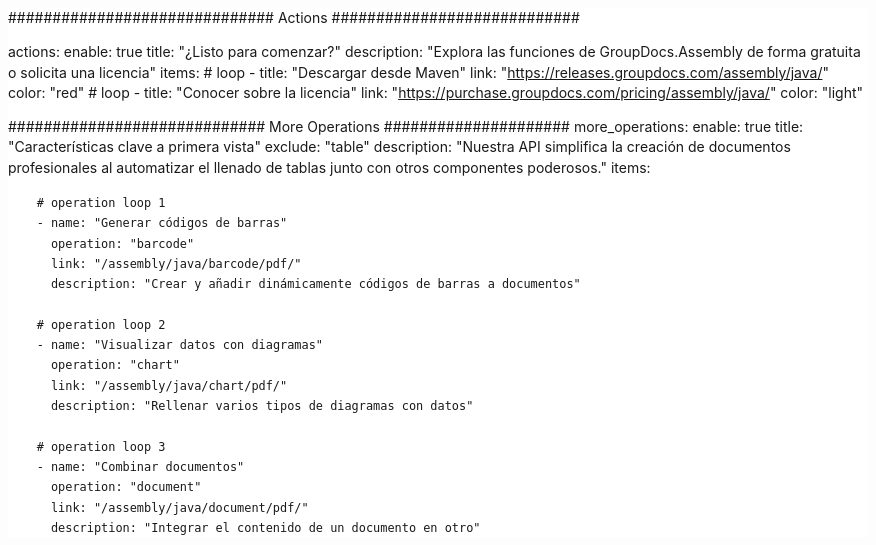 
            


############################## Actions ############################

actions:
  enable: true
  title: "¿Listo para comenzar?"
  description: "Explora las funciones de GroupDocs.Assembly de forma gratuita o solicita una licencia"
  items:
    #  loop
    - title: "Descargar desde Maven"
      link: "https://releases.groupdocs.com/assembly/java/"
      color: "red"
        #  loop
    - title: "Conocer sobre la licencia"
      link: "https://purchase.groupdocs.com/pricing/assembly/java/"
      color: "light"


############################# More Operations #####################
more_operations:
    enable: true
    title: "Características clave a primera vista"
    exclude: "table"
    description: "Nuestra API simplifica la creación de documentos profesionales al automatizar el llenado de tablas junto con otros componentes poderosos."
    items: 
          
        # operation loop 1
        - name: "Generar códigos de barras"
          operation: "barcode"
          link: "/assembly/java/barcode/pdf/"
          description: "Crear y añadir dinámicamente códigos de barras a documentos"

        # operation loop 2
        - name: "Visualizar datos con diagramas"
          operation: "chart"
          link: "/assembly/java/chart/pdf/"
          description: "Rellenar varios tipos de diagramas con datos"

        # operation loop 3
        - name: "Combinar documentos"
          operation: "document"
          link: "/assembly/java/document/pdf/"
          description: "Integrar el contenido de un documento en otro"

